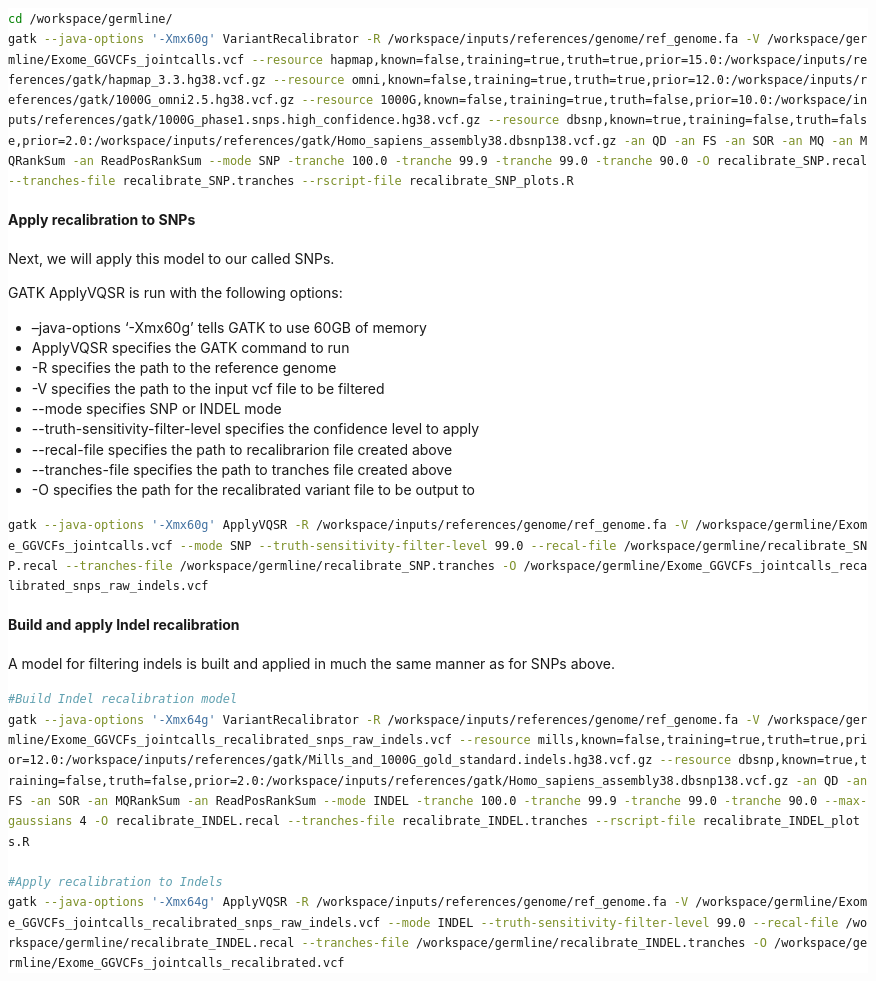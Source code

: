 ```bash
cd /workspace/germline/
gatk --java-options '-Xmx60g' VariantRecalibrator -R /workspace/inputs/references/genome/ref_genome.fa -V /workspace/germline/Exome_GGVCFs_jointcalls.vcf --resource hapmap,known=false,training=true,truth=true,prior=15.0:/workspace/inputs/references/gatk/hapmap_3.3.hg38.vcf.gz --resource omni,known=false,training=true,truth=true,prior=12.0:/workspace/inputs/references/gatk/1000G_omni2.5.hg38.vcf.gz --resource 1000G,known=false,training=true,truth=false,prior=10.0:/workspace/inputs/references/gatk/1000G_phase1.snps.high_confidence.hg38.vcf.gz --resource dbsnp,known=true,training=false,truth=false,prior=2.0:/workspace/inputs/references/gatk/Homo_sapiens_assembly38.dbsnp138.vcf.gz -an QD -an FS -an SOR -an MQ -an MQRankSum -an ReadPosRankSum --mode SNP -tranche 100.0 -tranche 99.9 -tranche 99.0 -tranche 90.0 -O recalibrate_SNP.recal --tranches-file recalibrate_SNP.tranches --rscript-file recalibrate_SNP_plots.R
```

#### Apply recalibration to SNPs

Next, we will apply this model to our called SNPs.

GATK ApplyVQSR is run with the following options:
* –java-options ‘-Xmx60g’ tells GATK to use 60GB of memory
* ApplyVQSR specifies the GATK command to run
* -R specifies the path to the reference genome
* -V specifies the path to the input vcf file to be filtered
* --mode specifies SNP or INDEL mode
* --truth-sensitivity-filter-level specifies the confidence level to apply
* --recal-file specifies the path to recalibrarion file created above
* --tranches-file specifies the path to tranches file created above
* -O specifies the path for the recalibrated variant file to be output to

```bash
gatk --java-options '-Xmx60g' ApplyVQSR -R /workspace/inputs/references/genome/ref_genome.fa -V /workspace/germline/Exome_GGVCFs_jointcalls.vcf --mode SNP --truth-sensitivity-filter-level 99.0 --recal-file /workspace/germline/recalibrate_SNP.recal --tranches-file /workspace/germline/recalibrate_SNP.tranches -O /workspace/germline/Exome_GGVCFs_jointcalls_recalibrated_snps_raw_indels.vcf
```

#### Build and apply Indel recalibration

A model for filtering indels is built and applied in much the same manner as for SNPs above.

```bash
#Build Indel recalibration model
gatk --java-options '-Xmx64g' VariantRecalibrator -R /workspace/inputs/references/genome/ref_genome.fa -V /workspace/germline/Exome_GGVCFs_jointcalls_recalibrated_snps_raw_indels.vcf --resource mills,known=false,training=true,truth=true,prior=12.0:/workspace/inputs/references/gatk/Mills_and_1000G_gold_standard.indels.hg38.vcf.gz --resource dbsnp,known=true,training=false,truth=false,prior=2.0:/workspace/inputs/references/gatk/Homo_sapiens_assembly38.dbsnp138.vcf.gz -an QD -an FS -an SOR -an MQRankSum -an ReadPosRankSum --mode INDEL -tranche 100.0 -tranche 99.9 -tranche 99.0 -tranche 90.0 --max-gaussians 4 -O recalibrate_INDEL.recal --tranches-file recalibrate_INDEL.tranches --rscript-file recalibrate_INDEL_plots.R  

#Apply recalibration to Indels
gatk --java-options '-Xmx64g' ApplyVQSR -R /workspace/inputs/references/genome/ref_genome.fa -V /workspace/germline/Exome_GGVCFs_jointcalls_recalibrated_snps_raw_indels.vcf --mode INDEL --truth-sensitivity-filter-level 99.0 --recal-file /workspace/germline/recalibrate_INDEL.recal --tranches-file /workspace/germline/recalibrate_INDEL.tranches -O /workspace/germline/Exome_GGVCFs_jointcalls_recalibrated.vcf
```
